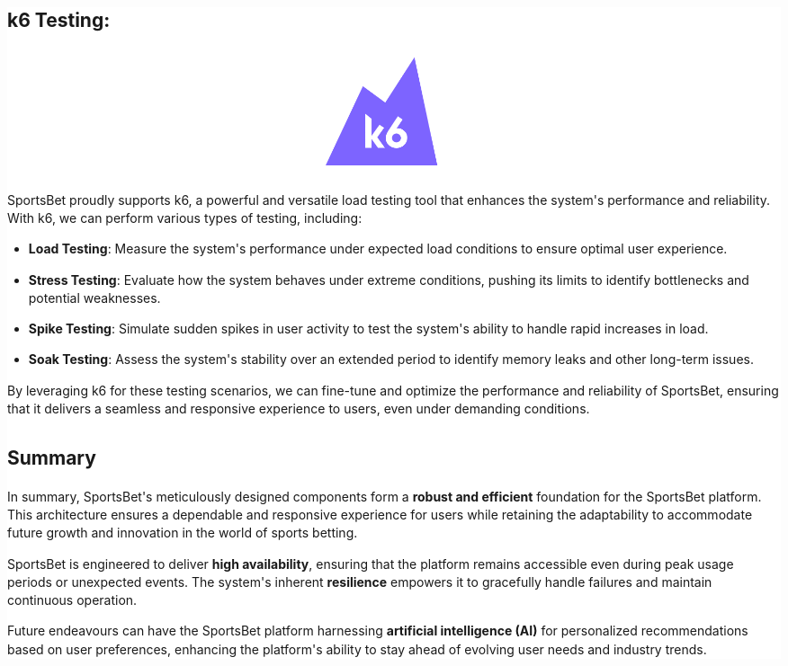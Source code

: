 ## k6 Testing:
<p align="center">
  <img src="https://github.com/KyrXtz/SportsBet/blob/master/Images/4.png" width="300" />
</p>

SportsBet proudly supports k6, a powerful and versatile load testing tool that enhances the system's performance and reliability. With k6, we can perform various types of testing, including:

* **Load Testing**: Measure the system's performance under expected load conditions to ensure optimal user experience.

* **Stress Testing**: Evaluate how the system behaves under extreme conditions, pushing its limits to identify bottlenecks and potential weaknesses.

* **Spike Testing**: Simulate sudden spikes in user activity to test the system's ability to handle rapid increases in load.

* **Soak Testing**: Assess the system's stability over an extended period to identify memory leaks and other long-term issues.

By leveraging k6 for these testing scenarios, we can fine-tune and optimize the performance and reliability of SportsBet, ensuring that it delivers a seamless and responsive experience to users, even under demanding conditions.

## Summary

In summary, SportsBet's meticulously designed components form a **robust and efficient** foundation for the SportsBet platform. This architecture ensures a dependable and responsive experience for users while retaining the adaptability to accommodate future growth and innovation in the world of sports betting.

SportsBet is engineered to deliver **high availability**, ensuring that the platform remains accessible even during peak usage periods or unexpected events. The system's inherent **resilience** empowers it to gracefully handle failures and maintain continuous operation.

Future endeavours can have the SportsBet platform harnessing **artificial intelligence (AI)** for personalized recommendations based on user preferences, enhancing the platform's ability to stay ahead of evolving user needs and industry trends.
